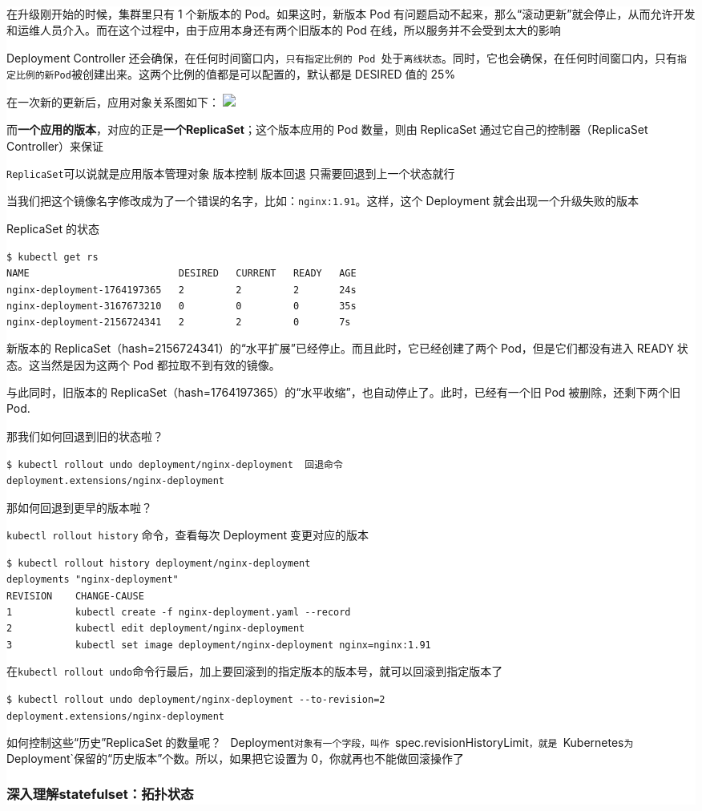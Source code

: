 在升级刚开始的时候，集群里只有 1 个新版本的 Pod。如果这时，新版本 Pod 有问题启动不起来，那么“滚动更新”就会停止，从而允许开发和运维人员介入。而在这个过程中，由于应用本身还有两个旧版本的 Pod 在线，所以服务并不会受到太大的影响

Deployment Controller 还会确保，在任何时间窗口内，`只有指定比例的 Pod `处于`离线状态`。同时，它也会确保，在任何时间窗口内，只有`指定比例的新Pod`被创建出来。这两个比例的值都是可以配置的，默认都是 DESIRED 值的 25%

在一次新的更新后，应用对象关系图如下：
![](https://static001.geekbang.org/resource/image/bb/5d/bbc4560a053dee904e45ad66aac7145d.jpg)

而**一个应用的版本**，对应的正是**一个ReplicaSet**；这个版本应用的 Pod 数量，则由 ReplicaSet 通过它自己的控制器（ReplicaSet Controller）来保证

`ReplicaSet`可以说就是应用版本管理对象 版本控制  版本回退 只需要回退到上一个状态就行

当我们把这个镜像名字修改成为了一个错误的名字，比如：`nginx:1.91`。这样，这个 Deployment 就会出现一个升级失败的版本

ReplicaSet 的状态
```
$ kubectl get rs
NAME                          DESIRED   CURRENT   READY   AGE
nginx-deployment-1764197365   2         2         2       24s
nginx-deployment-3167673210   0         0         0       35s
nginx-deployment-2156724341   2         2         0       7s
```
新版本的 ReplicaSet（hash=2156724341）的“水平扩展”已经停止。而且此时，它已经创建了两个 Pod，但是它们都没有进入 READY 状态。这当然是因为这两个 Pod 都拉取不到有效的镜像。

与此同时，旧版本的 ReplicaSet（hash=1764197365）的“水平收缩”，也自动停止了。此时，已经有一个旧 Pod 被删除，还剩下两个旧 Pod.

那我们如何回退到旧的状态啦？

``` 
$ kubectl rollout undo deployment/nginx-deployment  回退命令
deployment.extensions/nginx-deployment
```
那如何回退到更早的版本啦？

`kubectl rollout history` 命令，查看每次 Deployment 变更对应的版本
```
$ kubectl rollout history deployment/nginx-deployment
deployments "nginx-deployment"
REVISION    CHANGE-CAUSE
1           kubectl create -f nginx-deployment.yaml --record
2           kubectl edit deployment/nginx-deployment
3           kubectl set image deployment/nginx-deployment nginx=nginx:1.91
```
在`kubectl rollout undo`命令行最后，加上要回滚到的指定版本的版本号，就可以回滚到指定版本了
```
$ kubectl rollout undo deployment/nginx-deployment --to-revision=2
deployment.extensions/nginx-deployment
```

如何控制这些“历史”ReplicaSet 的数量呢？
`
`Deployment`对象有一个字段，叫作 `spec.revisionHistoryLimit`，就是 `Kubernetes`为`Deployment`保留的“历史版本”个数。所以，如果把它设置为 0，你就再也不能做回滚操作了


### 深入理解statefulset：拓扑状态
